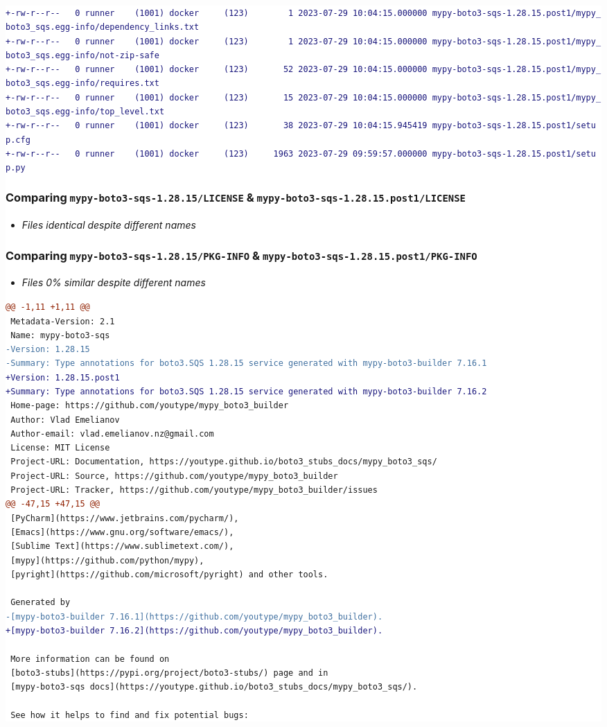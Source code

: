 ```diff
+-rw-r--r--   0 runner    (1001) docker     (123)        1 2023-07-29 10:04:15.000000 mypy-boto3-sqs-1.28.15.post1/mypy_boto3_sqs.egg-info/dependency_links.txt
+-rw-r--r--   0 runner    (1001) docker     (123)        1 2023-07-29 10:04:15.000000 mypy-boto3-sqs-1.28.15.post1/mypy_boto3_sqs.egg-info/not-zip-safe
+-rw-r--r--   0 runner    (1001) docker     (123)       52 2023-07-29 10:04:15.000000 mypy-boto3-sqs-1.28.15.post1/mypy_boto3_sqs.egg-info/requires.txt
+-rw-r--r--   0 runner    (1001) docker     (123)       15 2023-07-29 10:04:15.000000 mypy-boto3-sqs-1.28.15.post1/mypy_boto3_sqs.egg-info/top_level.txt
+-rw-r--r--   0 runner    (1001) docker     (123)       38 2023-07-29 10:04:15.945419 mypy-boto3-sqs-1.28.15.post1/setup.cfg
+-rw-r--r--   0 runner    (1001) docker     (123)     1963 2023-07-29 09:59:57.000000 mypy-boto3-sqs-1.28.15.post1/setup.py
```

### Comparing `mypy-boto3-sqs-1.28.15/LICENSE` & `mypy-boto3-sqs-1.28.15.post1/LICENSE`

 * *Files identical despite different names*

### Comparing `mypy-boto3-sqs-1.28.15/PKG-INFO` & `mypy-boto3-sqs-1.28.15.post1/PKG-INFO`

 * *Files 0% similar despite different names*

```diff
@@ -1,11 +1,11 @@
 Metadata-Version: 2.1
 Name: mypy-boto3-sqs
-Version: 1.28.15
-Summary: Type annotations for boto3.SQS 1.28.15 service generated with mypy-boto3-builder 7.16.1
+Version: 1.28.15.post1
+Summary: Type annotations for boto3.SQS 1.28.15 service generated with mypy-boto3-builder 7.16.2
 Home-page: https://github.com/youtype/mypy_boto3_builder
 Author: Vlad Emelianov
 Author-email: vlad.emelianov.nz@gmail.com
 License: MIT License
 Project-URL: Documentation, https://youtype.github.io/boto3_stubs_docs/mypy_boto3_sqs/
 Project-URL: Source, https://github.com/youtype/mypy_boto3_builder
 Project-URL: Tracker, https://github.com/youtype/mypy_boto3_builder/issues
@@ -47,15 +47,15 @@
 [PyCharm](https://www.jetbrains.com/pycharm/),
 [Emacs](https://www.gnu.org/software/emacs/),
 [Sublime Text](https://www.sublimetext.com/),
 [mypy](https://github.com/python/mypy),
 [pyright](https://github.com/microsoft/pyright) and other tools.
 
 Generated by
-[mypy-boto3-builder 7.16.1](https://github.com/youtype/mypy_boto3_builder).
+[mypy-boto3-builder 7.16.2](https://github.com/youtype/mypy_boto3_builder).
 
 More information can be found on
 [boto3-stubs](https://pypi.org/project/boto3-stubs/) page and in
 [mypy-boto3-sqs docs](https://youtype.github.io/boto3_stubs_docs/mypy_boto3_sqs/).
 
 See how it helps to find and fix potential bugs:
```
